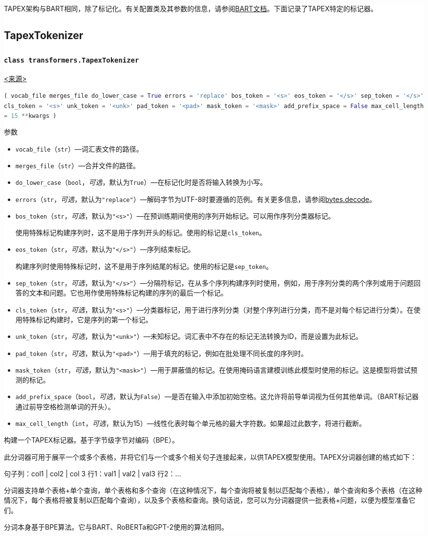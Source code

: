 TAPEX架构与BART相同，除了标记化。有关配置类及其参数的信息，请参阅[BART文档](bart)。下面记录了TAPEX特定的标记器。

## TapexTokenizer

### `class transformers.TapexTokenizer`

[<来源>](https://github.com/huggingface/transformers/blob/v4.37.2/src/transformers/models/deprecated/tapex/tokenization_tapex.py#L194)

```py
( vocab_file merges_file do_lower_case = True errors = 'replace' bos_token = '<s>' eos_token = '</s>' sep_token = '</s>' cls_token = '<s>' unk_token = '<unk>' pad_token = '<pad>' mask_token = '<mask>' add_prefix_space = False max_cell_length = 15 **kwargs )
```

参数

+   `vocab_file`（`str`）—词汇表文件的路径。

+   `merges_file`（`str`）—合并文件的路径。

+   `do_lower_case`（`bool`，*可选*，默认为`True`）—在标记化时是否将输入转换为小写。

+   `errors`（`str`，*可选*，默认为`"replace"`）—解码字节为UTF-8时要遵循的范例。有关更多信息，请参阅[bytes.decode](https://docs.python.org/3/library/stdtypes.html#bytes.decode)。

+   `bos_token`（`str`，*可选*，默认为`"<s>"`）—在预训练期间使用的序列开始标记。可以用作序列分类器标记。

    使用特殊标记构建序列时，这不是用于序列开头的标记。使用的标记是`cls_token`。

+   `eos_token`（`str`，*可选*，默认为`"</s>"`）—序列结束标记。

    构建序列时使用特殊标记时，这不是用于序列结尾的标记。使用的标记是`sep_token`。

+   `sep_token`（`str`，*可选*，默认为`"</s>"`）—分隔符标记，在从多个序列构建序列时使用，例如，用于序列分类的两个序列或用于问题回答的文本和问题。它也用作使用特殊标记构建的序列的最后一个标记。

+   `cls_token`（`str`，*可选*，默认为`"<s>"`）—分类器标记，用于进行序列分类（对整个序列进行分类，而不是对每个标记进行分类）。在使用特殊标记构建时，它是序列的第一个标记。

+   `unk_token`（`str`，*可选*，默认为`"<unk>"`）—未知标记。词汇表中不存在的标记无法转换为ID，而是设置为此标记。

+   `pad_token`（`str`，*可选*，默认为`"<pad>"`）—用于填充的标记，例如在批处理不同长度的序列时。

+   `mask_token`（`str`，*可选*，默认为`"<mask>"`）—用于屏蔽值的标记。在使用掩码语言建模训练此模型时使用的标记。这是模型将尝试预测的标记。

+   `add_prefix_space`（`bool`，*可选*，默认为`False`）—是否在输入中添加初始空格。这允许将前导单词视为任何其他单词。（BART标记器通过前导空格检测单词的开头）。

+   `max_cell_length`（`int`，*可选*，默认为15）—线性化表时每个单元格的最大字符数。如果超过此数字，将进行截断。

构建一个TAPEX标记器。基于字节级字节对编码（BPE）。

此分词器可用于展平一个或多个表格，并将它们与一个或多个相关句子连接起来，以供TAPEX模型使用。TAPEX分词器创建的格式如下：

句子列：col1 | col2 | col 3 行1：val1 | val2 | val3 行2：…

分词器支持单个表格+单个查询，单个表格和多个查询（在这种情况下，每个查询将被复制以匹配每个表格），单个查询和多个表格（在这种情况下，每个表格将被复制以匹配每个查询），以及多个表格和查询。换句话说，您可以为分词器提供一批表格+问题，以便为模型准备它们。

分词本身基于BPE算法。它与BART、RoBERTa和GPT-2使用的算法相同。
